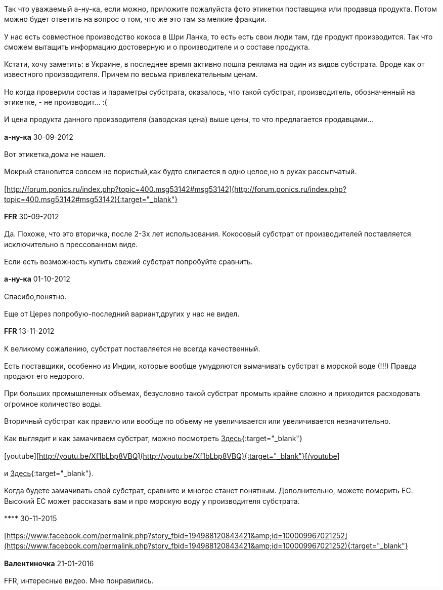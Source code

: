 Так что уважаемый а-ну-ка, если можно, приложите пожалуйста фото этикетки поставщика или продавца продукта. Потом можно будет ответить на вопрос о том, что же это там за мелкие фракции.

У нас есть совместное производство кокоса в Шри Ланка, то есть есть свои люди там, где продукт производится. Так что сможем вытащить информацию достоверную и о производителе и о составе продукта.

Кстати, хочу заметить: в Украине, в последнее время активно пошла реклама на один из видов субстрата. Вроде как от известного производителя. Причем по весьма привлекательным ценам.

Но когда проверили состав и параметры субстрата, оказалось, что такой субстрат, производитель, обозначенный на этикетке, - не производит... :(

И цена продукта данного производителя (заводская цена) выше цены, то что предлагается продавцами... 


**а-ну-ка** 30-09-2012

Вот этикетка,дома не нашел.

Мокрый становится совсем не пористый,как будто слипается в одно целое,но в руках рассыпчатый.

[http://forum.ponics.ru/index.php?topic=400.msg53142#msg53142](http://forum.ponics.ru/index.php?topic=400.msg53142#msg53142){:target="_blank"}


**FFR** 30-09-2012

Да. Похоже, что это вторичка, после 2-3х лет использования. Кокосовый субстрат от производителей поставляется исключительно в прессованном виде.

Если есть возможность купить свежий субстрат попробуйте сравнить.


**а-ну-ка** 01-10-2012

Спасибо,понятно.

Еще от Церез попробую-последний вариант,других у нас не видел.


**FFR** 13-11-2012

К великому сожалению, субстрат поставляется не всегда качественный.

Есть поставщики, особенно из Индии, которые вообще умудряются вымачивать субстрат в морской воде (!!!) Правда продают его недорого.

При больших промышленных объемах, безусловно такой субстрат промыть крайне сложно и приходится расходовать огромное количество воды.

Вторичный субстрат как правило или вообще по объему не увеличивается или увеличивается незначительно.

Как выглядит и как замачиваем субстрат, можно посмотреть [Здесь](http://youtu.be/Xf1bLbp8VBQ){:target="_blank"} 

[youtube][http://youtu.be/Xf1bLbp8VBQ](http://youtu.be/Xf1bLbp8VBQ){:target="_blank"}[/youtube]

и [Здесь](http://youtu.be/Ut9_9W0AMQs){:target="_blank"}.

Когда будете замачивать свой субстрат, сравните и многое станет понятным. Дополнительно, можете померить ЕС. Высокий ЕС может рассказать вам и про морскую воду у производителя субстрата.


**** 30-11-2015

[https://www.facebook.com/permalink.php?story_fbid=194988120843421&amp;id=100009967021252](https://www.facebook.com/permalink.php?story_fbid=194988120843421&amp;id=100009967021252){:target="_blank"} 


**Валентиночка** 21-01-2016

FFR, интересные видео. Мне понравились. 


